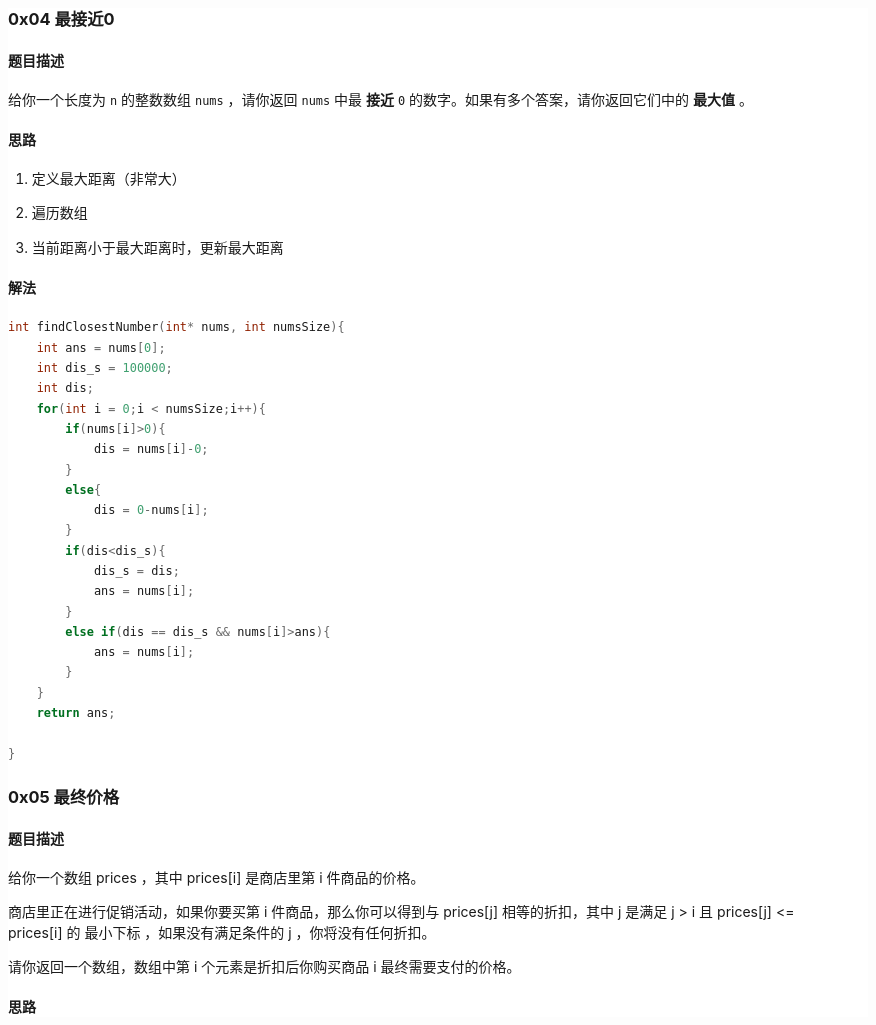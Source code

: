 

### 0x04 最接近0

#### 题目描述

给你一个长度为 `n` 的整数数组 `nums` ，请你返回 `nums` 中最 **接近** `0` 的数字。如果有多个答案，请你返回它们中的 **最大值** 。

#### 思路

1. 定义最大距离（非常大）

2. 遍历数组

3. 当前距离小于最大距离时，更新最大距离

#### 解法

```c
int findClosestNumber(int* nums, int numsSize){
    int ans = nums[0];
    int dis_s = 100000;
    int dis;
    for(int i = 0;i < numsSize;i++){
        if(nums[i]>0){
            dis = nums[i]-0;
        }
        else{
            dis = 0-nums[i];
        }
        if(dis<dis_s){
            dis_s = dis;
            ans = nums[i];
        }
        else if(dis == dis_s && nums[i]>ans){
            ans = nums[i];
        } 
    }
    return ans;

}
```

### 0x05 最终价格

#### 题目描述

给你一个数组 prices ，其中 prices[i] 是商店里第 i 件商品的价格。

商店里正在进行促销活动，如果你要买第 i 件商品，那么你可以得到与 prices[j] 相等的折扣，其中 j 是满足 j > i 且 prices[j] <= prices[i] 的 最小下标 ，如果没有满足条件的 j ，你将没有任何折扣。

请你返回一个数组，数组中第 i 个元素是折扣后你购买商品 i 最终需要支付的价格。

#### 思路
